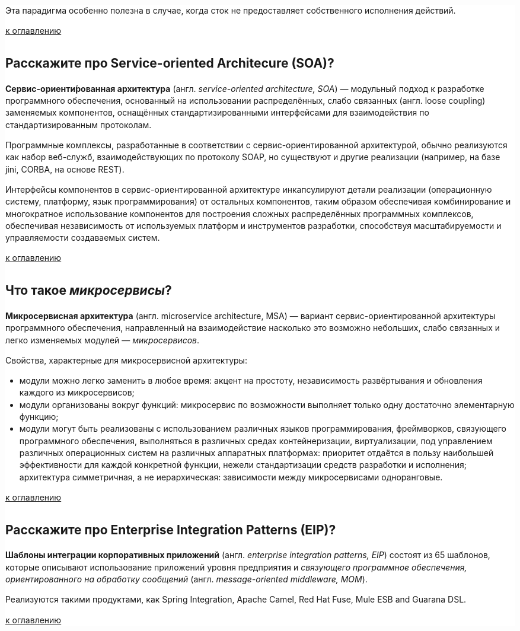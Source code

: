 Эта парадигма особенно полезна в случае, когда сток не предоставляет собственного исполнения действий.

[к оглавлению](#проектирование-по)

## Расскажите про Service-oriented Architecure (SOA)?
__Сервис-ориенти́рованная архитектура__ (англ. _service-oriented architecture, SOA_) — модульный подход к разработке программного обеспечения, основанный на использовании распределённых, слабо связанных (англ. loose coupling) заменяемых компонентов, оснащённых стандартизированными интерфейсами для взаимодействия по стандартизированным протоколам.

Программные комплексы, разработанные в соответствии с сервис-ориентированной архитектурой, обычно реализуются как набор веб-служб, взаимодействующих по протоколу SOAP, но существуют и другие реализации (например, на базе jini, CORBA, на основе REST).

Интерфейсы компонентов в сервис-ориентированной архитектуре инкапсулируют детали реализации (операционную систему, платформу, язык программирования) от остальных компонентов, таким образом обеспечивая комбинирование и многократное использование компонентов для построения сложных распределённых программных комплексов, обеспечивая независимость от используемых платформ и инструментов разработки, способствуя масштабируемости и управляемости создаваемых систем.

[к оглавлению](#проектирование-по)

## Что такое _микросервисы_?
__Микросервисная архитектура__ (англ. microservice architecture, MSA) — вариант сервис-ориентированной архитектуры программного обеспечения, направленный на взаимодействие насколько это возможно небольших, слабо связанных и легко изменяемых модулей — _микросервисов_.

Свойства, характерные для микросервисной архитектуры:
+ модули можно легко заменить в любое время: акцент на простоту, независимость развёртывания и обновления каждого из микросервисов;
+ модули организованы вокруг функций: микросервис по возможности выполняет только одну достаточно элементарную функцию;
+ модули могут быть реализованы с использованием различных языков программирования, фреймворков, связующего программного обеспечения, выполняться в различных средах контейнеризации, виртуализации, под управлением различных операционных систем на различных аппаратных платформах: приоритет отдаётся в пользу наибольшей эффективности для каждой конкретной функции, нежели стандартизации средств разработки и исполнения;
архитектура симметричная, а не иерархическая: зависимости между микросервисами одноранговые.

[к оглавлению](#проектирование-по)

## Расскажите про Enterprise Integration Patterns (EIP)?
__Шаблоны интеграции корпоративных приложений__ (англ. _enterprise integration patterns, EIP_) состоят из 65 шаблонов, которые описывают использование приложений уровня предприятия и _связующего программное обеспечения, ориентированного на обработку сообщений_ (англ. _message-oriented middleware, MOM_).

Реализуются такими продуктами, как Spring Integration, Apache Camel, Red Hat Fuse, Mule ESB and Guarana DSL.

[к оглавлению](#проектирование-по)
